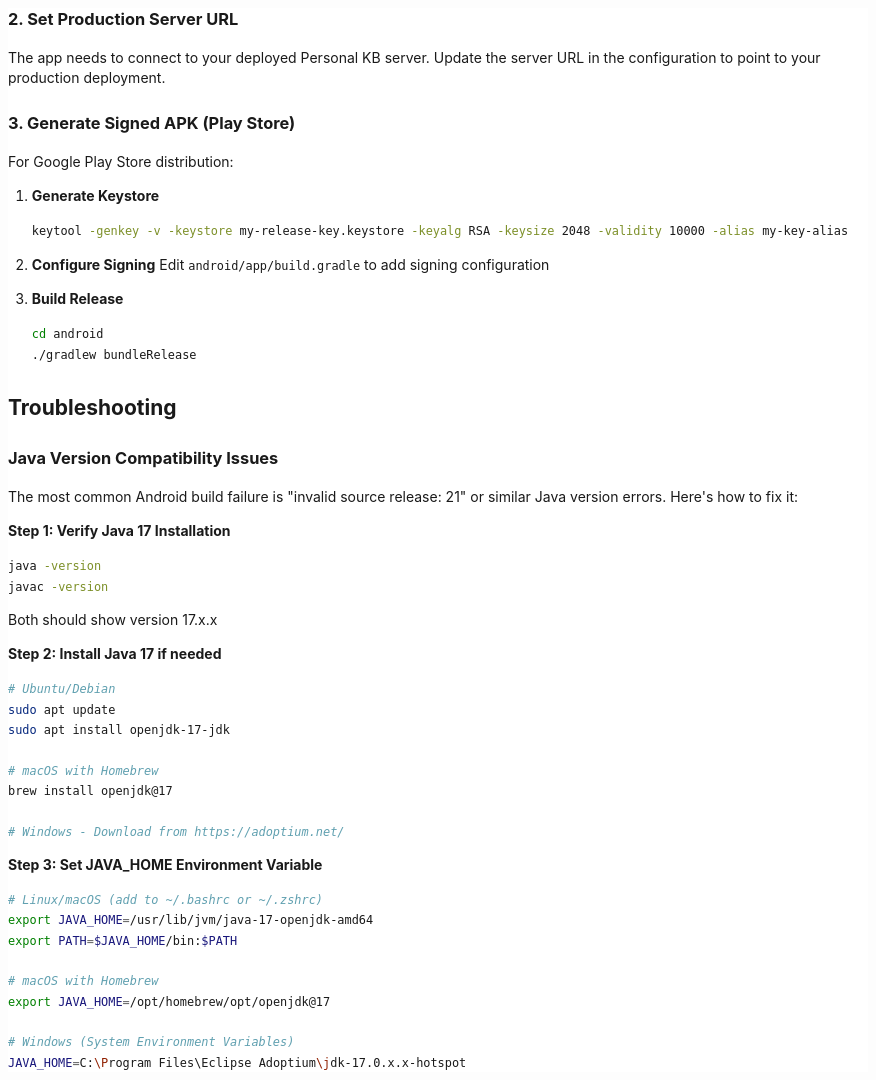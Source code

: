 ### 2. Set Production Server URL

The app needs to connect to your deployed Personal KB server. Update the server URL in the configuration to point to your production deployment.

### 3. Generate Signed APK (Play Store)

For Google Play Store distribution:

1. **Generate Keystore**
   ```bash
   keytool -genkey -v -keystore my-release-key.keystore -keyalg RSA -keysize 2048 -validity 10000 -alias my-key-alias
   ```

2. **Configure Signing**
   Edit `android/app/build.gradle` to add signing configuration

3. **Build Release**
   ```bash
   cd android
   ./gradlew bundleRelease
   ```

## Troubleshooting

### Java Version Compatibility Issues

The most common Android build failure is "invalid source release: 21" or similar Java version errors. Here's how to fix it:

**Step 1: Verify Java 17 Installation**
```bash
java -version
javac -version
```
Both should show version 17.x.x

**Step 2: Install Java 17 if needed**
```bash
# Ubuntu/Debian
sudo apt update
sudo apt install openjdk-17-jdk

# macOS with Homebrew
brew install openjdk@17

# Windows - Download from https://adoptium.net/
```

**Step 3: Set JAVA_HOME Environment Variable**
```bash
# Linux/macOS (add to ~/.bashrc or ~/.zshrc)
export JAVA_HOME=/usr/lib/jvm/java-17-openjdk-amd64
export PATH=$JAVA_HOME/bin:$PATH

# macOS with Homebrew
export JAVA_HOME=/opt/homebrew/opt/openjdk@17

# Windows (System Environment Variables)
JAVA_HOME=C:\Program Files\Eclipse Adoptium\jdk-17.0.x.x-hotspot
```

